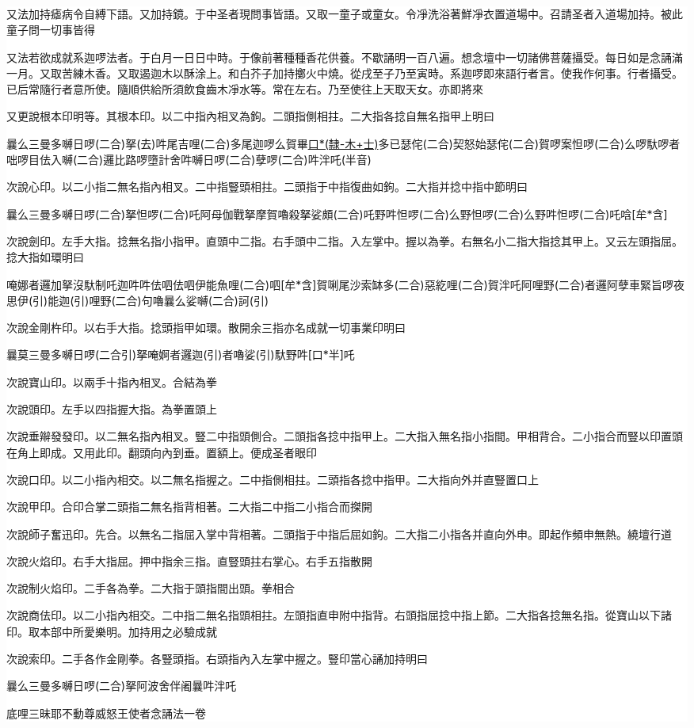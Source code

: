 又法加持瘧病令自縛下語。又加持鏡。于中圣者現問事皆語。又取一童子或童女。令凈洗浴著鮮凈衣置道場中。召請圣者入道場加持。被此童子問一切事皆得

又法若欲成就系迦啰法者。于白月一日日中時。于像前著種種香花供養。不歇誦明一百八遍。想念壇中一切諸佛菩薩攝受。每日如是念誦滿一月。又取苦練木香。又取遏迦木以酥涂上。和白芥子加持擲火中燒。從戌至子乃至寅時。系迦啰即來語行者言。使我作何事。行者攝受。已后常隨行者意所使。隨順供給所須飲食齒木凈水等。常在左右。乃至使往上天取天女。亦即將來

又更說根本印明等。其根本印。以二中指內相叉為鉤。二頭指側相拄。二大指各捻自無名指甲上明曰

曩么三曼多嚩日啰(二合)拏(去)吽尾吉哩(二合)多尾迦啰么賀畢[口*(隸-木+士)](二合)多已瑟侘(二合)契怒始瑟侘(二合)賀啰案怛啰(二合)么啰馱啰者咄啰目佉入嚩(二合)邏比路啰墮計舍吽嚩日啰(二合)孽啰(二合)吽泮吒(半音)

次說心印。以二小指二無名指內相叉。二中指豎頭相拄。二頭指于中指復曲如鉤。二大指并捻中指中節明曰

曩么三曼多嚩日啰(二合)拏怛啰(二合)吒阿母伽戰拏摩賀嚕殺拏娑頗(二合)吒野吽怛啰(二合)么野怛啰(二合)么野吽怛啰(二合)吒唅[牟*含]

次說劍印。左手大指。捻無名指小指甲。直頭中二指。右手頭中二指。入左掌中。握以為拳。右無名小二指大指捻其甲上。又云左頭指屈。捻大指如環明曰

唵娜者邏加拏沒馱制吒迦吽吽佉呬佉呬伊能魚哩(二合)呬[牟*含]賀唎尾沙索缽多(二合)惡紇哩(二合)賀泮吒阿哩野(二合)者邏阿孽車緊旨啰夜思伊(引)能迦(引)哩野(二合)句嚕曩么娑嚩(二合)訶(引)

次說金剛杵印。以右手大指。捻頭指甲如環。散開余三指亦名成就一切事業印明曰

曩莫三曼多嚩日啰(二合引)拏唵婀者邏迦(引)者嚕娑(引)馱野吽[口*半]吒

次說寶山印。以兩手十指內相叉。合結為拳

次說頭印。左手以四指握大指。為拳置頭上

次說垂辮發發印。以二無名指內相叉。豎二中指頭側合。二頭指各捻中指甲上。二大指入無名指小指間。甲相背合。二小指合而豎以印置頭在角上即成。又用此印。翻頭向內到垂。置額上。便成圣者眼印

次說口印。以二小指內相交。以二無名指握之。二中指側相拄。二頭指各捻中指甲。二大指向外并直豎置口上

次說甲印。合印合掌二頭指二無名指背相著。二大指二中指二小指合而搩開

次說師子奮迅印。先合。以無名二指屈入掌中背相著。二頭指于中指后屈如鉤。二大指二小指各并直向外申。即起作頻申無熱。繞壇行道

次說火焰印。右手大指屈。押中指余三指。直豎頭拄右掌心。右手五指散開

次說制火焰印。二手各為拳。二大指于頭指間出頭。拳相合

次說商佉印。以二小指內相交。二中指二無名指頭相拄。左頭指直申附中指背。右頭指屈捻中指上節。二大指各捻無名指。從寶山以下諸印。取本部中所愛樂明。加持用之必驗成就

次說索印。二手各作金剛拳。各豎頭指。右頭指內入左掌中握之。豎印當心誦加持明曰

曩么三曼多嚩日啰(二合)拏阿波舍伴阇曩吽泮吒

底哩三昧耶不動尊威怒王使者念誦法一卷
